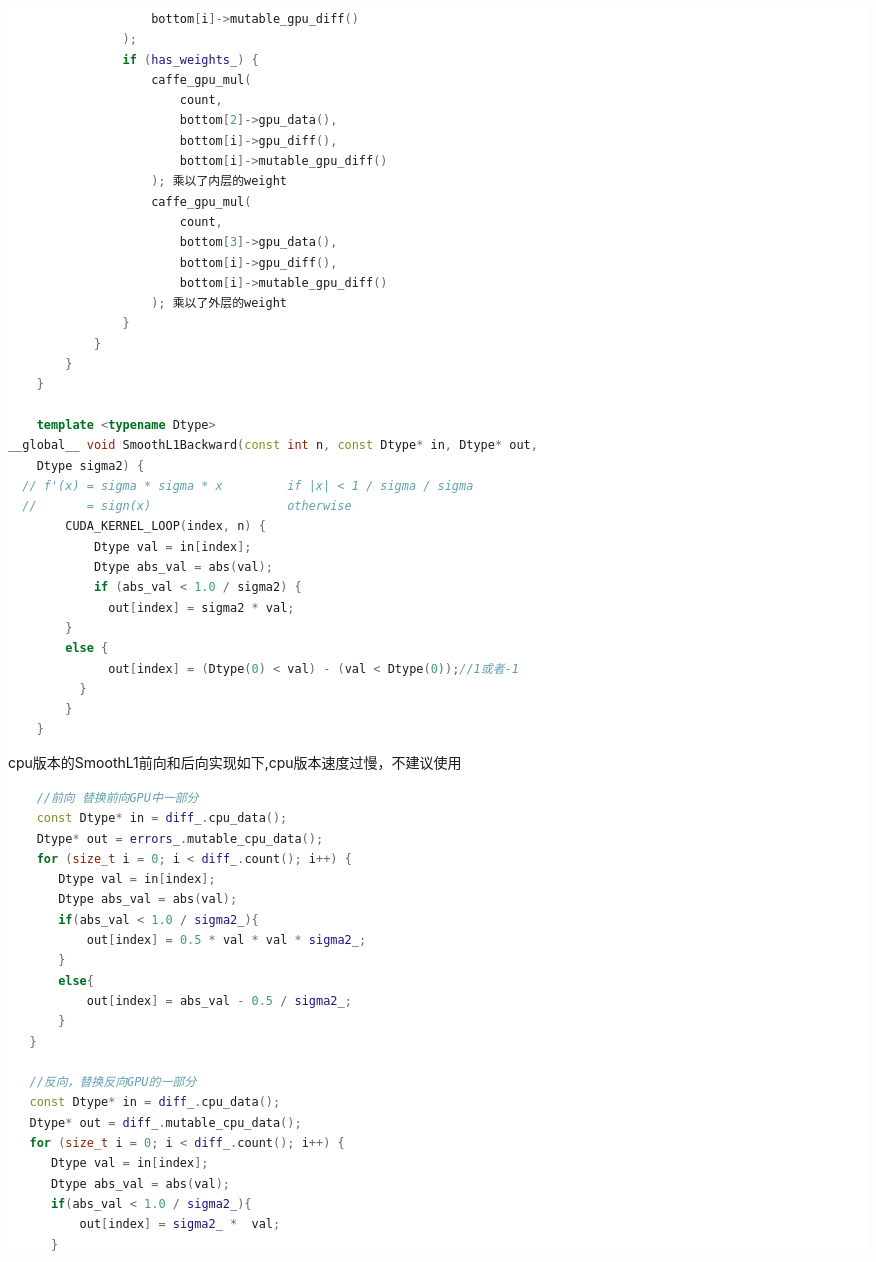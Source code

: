 ```cpp
                    bottom[i]->mutable_gpu_diff()
                );
                if (has_weights_) {
                    caffe_gpu_mul(
                        count,
                        bottom[2]->gpu_data(),
                        bottom[i]->gpu_diff(),
                        bottom[i]->mutable_gpu_diff()
                    ); 乘以了内层的weight
                    caffe_gpu_mul(
                        count,
                        bottom[3]->gpu_data(),
                        bottom[i]->gpu_diff(),
                        bottom[i]->mutable_gpu_diff()
                    ); 乘以了外层的weight
                }
            }
        }
    }

    template <typename Dtype>
__global__ void SmoothL1Backward(const int n, const Dtype* in, Dtype* out,
    Dtype sigma2) {
  // f'(x) = sigma * sigma * x         if |x| < 1 / sigma / sigma
  //       = sign(x)                   otherwise
        CUDA_KERNEL_LOOP(index, n) {
            Dtype val = in[index];
            Dtype abs_val = abs(val);
            if (abs_val < 1.0 / sigma2) {
              out[index] = sigma2 * val;
        }
        else {
              out[index] = (Dtype(0) < val) - (val < Dtype(0));//1或者-1
          }
        }
    }

```
cpu版本的SmoothL1前向和后向实现如下,cpu版本速度过慢，不建议使用
```cpp
    //前向 替换前向GPU中一部分
    const Dtype* in = diff_.cpu_data();
    Dtype* out = errors_.mutable_cpu_data();
    for (size_t i = 0; i < diff_.count(); i++) {
       Dtype val = in[index];
       Dtype abs_val = abs(val);
       if(abs_val < 1.0 / sigma2_){
           out[index] = 0.5 * val * val * sigma2_;
       }
       else{
           out[index] = abs_val - 0.5 / sigma2_;
       }
   }

   //反向，替换反向GPU的一部分
   const Dtype* in = diff_.cpu_data();
   Dtype* out = diff_.mutable_cpu_data();
   for (size_t i = 0; i < diff_.count(); i++) {
      Dtype val = in[index];
      Dtype abs_val = abs(val);
      if(abs_val < 1.0 / sigma2_){
          out[index] = sigma2_ *  val;
      }
```